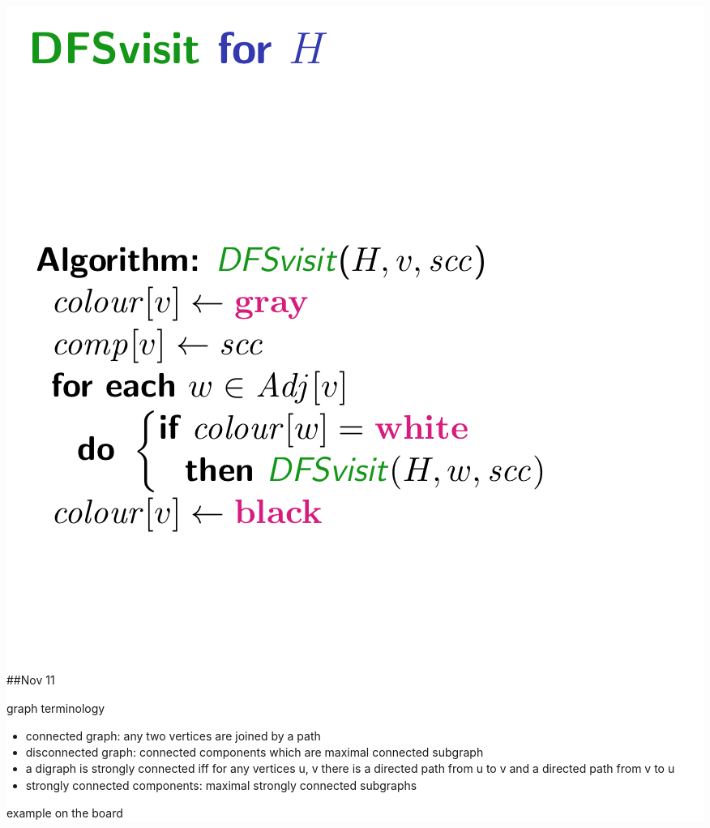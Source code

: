 ![code](DFScomponentcode2.png)

##Nov 11

graph terminology

- connected graph: any two vertices are joined by a path
- disconnected graph: connected components which are maximal connected subgraph
- a digraph is strongly connected iff for any vertices u, v there is a directed path from u to v and a directed path from v to u
- strongly connected components: maximal strongly connected subgraphs

example on the board
